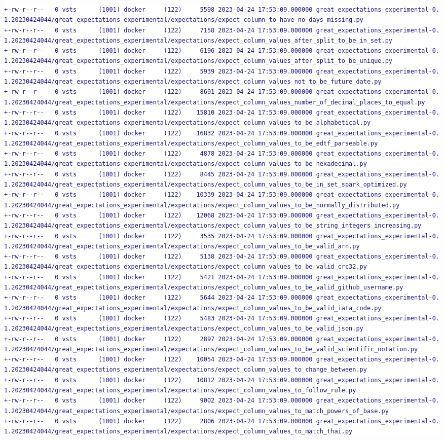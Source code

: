 ```diff
+-rw-r--r--   0 vsts      (1001) docker     (122)     5598 2023-04-24 17:53:09.000000 great_expectations_experimental-0.1.20230424044/great_expectations_experimental/expectations/expect_column_to_have_no_days_missing.py
+-rw-r--r--   0 vsts      (1001) docker     (122)     7158 2023-04-24 17:53:09.000000 great_expectations_experimental-0.1.20230424044/great_expectations_experimental/expectations/expect_column_values_after_split_to_be_in_set.py
+-rw-r--r--   0 vsts      (1001) docker     (122)     6196 2023-04-24 17:53:09.000000 great_expectations_experimental-0.1.20230424044/great_expectations_experimental/expectations/expect_column_values_after_split_to_be_unique.py
+-rw-r--r--   0 vsts      (1001) docker     (122)     5939 2023-04-24 17:53:09.000000 great_expectations_experimental-0.1.20230424044/great_expectations_experimental/expectations/expect_column_values_not_to_be_future_date.py
+-rw-r--r--   0 vsts      (1001) docker     (122)     8691 2023-04-24 17:53:09.000000 great_expectations_experimental-0.1.20230424044/great_expectations_experimental/expectations/expect_column_values_number_of_decimal_places_to_equal.py
+-rw-r--r--   0 vsts      (1001) docker     (122)    15810 2023-04-24 17:53:09.000000 great_expectations_experimental-0.1.20230424044/great_expectations_experimental/expectations/expect_column_values_to_be_alphabetical.py
+-rw-r--r--   0 vsts      (1001) docker     (122)    16832 2023-04-24 17:53:09.000000 great_expectations_experimental-0.1.20230424044/great_expectations_experimental/expectations/expect_column_values_to_be_edtf_parseable.py
+-rw-r--r--   0 vsts      (1001) docker     (122)     4878 2023-04-24 17:53:09.000000 great_expectations_experimental-0.1.20230424044/great_expectations_experimental/expectations/expect_column_values_to_be_hexadecimal.py
+-rw-r--r--   0 vsts      (1001) docker     (122)     8445 2023-04-24 17:53:09.000000 great_expectations_experimental-0.1.20230424044/great_expectations_experimental/expectations/expect_column_values_to_be_in_set_spark_optimized.py
+-rw-r--r--   0 vsts      (1001) docker     (122)    10339 2023-04-24 17:53:09.000000 great_expectations_experimental-0.1.20230424044/great_expectations_experimental/expectations/expect_column_values_to_be_normally_distributed.py
+-rw-r--r--   0 vsts      (1001) docker     (122)    12068 2023-04-24 17:53:09.000000 great_expectations_experimental-0.1.20230424044/great_expectations_experimental/expectations/expect_column_values_to_be_string_integers_increasing.py
+-rw-r--r--   0 vsts      (1001) docker     (122)     3535 2023-04-24 17:53:09.000000 great_expectations_experimental-0.1.20230424044/great_expectations_experimental/expectations/expect_column_values_to_be_valid_arn.py
+-rw-r--r--   0 vsts      (1001) docker     (122)     5138 2023-04-24 17:53:09.000000 great_expectations_experimental-0.1.20230424044/great_expectations_experimental/expectations/expect_column_values_to_be_valid_crc32.py
+-rw-r--r--   0 vsts      (1001) docker     (122)     5421 2023-04-24 17:53:09.000000 great_expectations_experimental-0.1.20230424044/great_expectations_experimental/expectations/expect_column_values_to_be_valid_github_username.py
+-rw-r--r--   0 vsts      (1001) docker     (122)     5644 2023-04-24 17:53:09.000000 great_expectations_experimental-0.1.20230424044/great_expectations_experimental/expectations/expect_column_values_to_be_valid_iata_code.py
+-rw-r--r--   0 vsts      (1001) docker     (122)     5483 2023-04-24 17:53:09.000000 great_expectations_experimental-0.1.20230424044/great_expectations_experimental/expectations/expect_column_values_to_be_valid_json.py
+-rw-r--r--   0 vsts      (1001) docker     (122)     2897 2023-04-24 17:53:09.000000 great_expectations_experimental-0.1.20230424044/great_expectations_experimental/expectations/expect_column_values_to_be_valid_scientific_notation.py
+-rw-r--r--   0 vsts      (1001) docker     (122)    10054 2023-04-24 17:53:09.000000 great_expectations_experimental-0.1.20230424044/great_expectations_experimental/expectations/expect_column_values_to_change_between.py
+-rw-r--r--   0 vsts      (1001) docker     (122)    10812 2023-04-24 17:53:09.000000 great_expectations_experimental-0.1.20230424044/great_expectations_experimental/expectations/expect_column_values_to_follow_rule.py
+-rw-r--r--   0 vsts      (1001) docker     (122)     9002 2023-04-24 17:53:09.000000 great_expectations_experimental-0.1.20230424044/great_expectations_experimental/expectations/expect_column_values_to_match_powers_of_base.py
+-rw-r--r--   0 vsts      (1001) docker     (122)     2806 2023-04-24 17:53:09.000000 great_expectations_experimental-0.1.20230424044/great_expectations_experimental/expectations/expect_column_values_to_match_thai.py
```